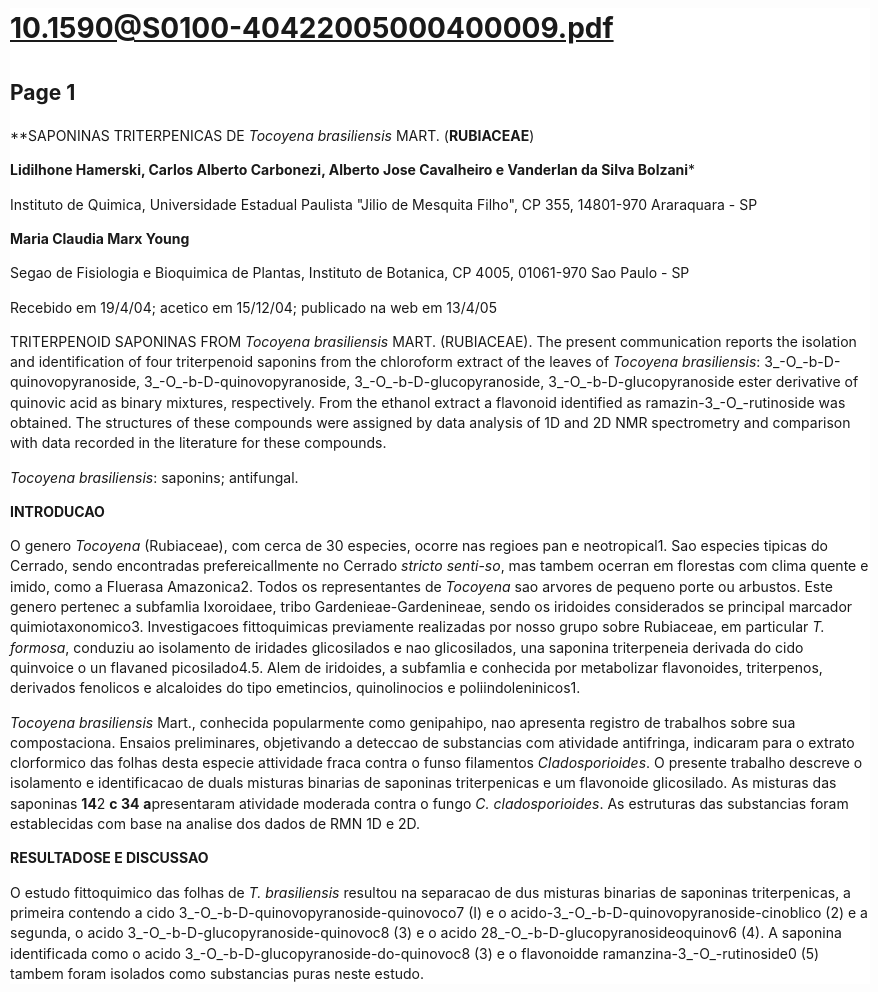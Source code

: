 # 10.1590@S0100-40422005000400009.pdf

## Page 1



**SAPONINAS TRITERPENICAS DE _Tocoyena brasiliensis_ MART. (**RUBIACEAE**)

**Lidilhone Hamerski, Carlos Alberto Carbonezi, Alberto Jose Cavalheiro e Vanderlan da Silva Bolzani***

Instituto de Quimica, Universidade Estadual Paulista "Jilio de Mesquita Filho", CP 355, 14801-970 Araraquara - SP

**Maria Claudia Marx Young**

Segao de Fisiologia e Bioquimica de Plantas, Instituto de Botanica, CP 4005, 01061-970 Sao Paulo - SP

Recebido em 19/4/04; acetico em 15/12/04; publicado na web em 13/4/05

TRITERPENOID SAPONINAS FROM _Tocoyena brasiliensis_ MART. (RUBIACEAE). The present communication reports the isolation and identification of four triterpenoid saponins from the chloroform extract of the leaves of _Tocoyena brasiliensis_: 3_-O_-b-D-quinovopyranoside, 3_-O_-b-D-quinovopyranoside, 3_-O_-b-D-glucopyranoside, 3_-O_-b-D-glucopyranoside ester derivative of quinovic acid as binary mixtures, respectively. From the ethanol extract a flavonoid identified as ramazin-3_-O_-rutinoside was obtained. The structures of these compounds were assigned by data analysis of 1D and 2D NMR spectrometry and comparison with data recorded in the literature for these compounds.

_Tocoyena brasiliensis_: saponins; antifungal.

**INTRODUCAO**

O genero _Tocoyena_ (Rubiaceae), com cerca de 30 especies, ocorre nas regioes pan e neotropical1. Sao especies tipicas do Cerrado, sendo encontradas prefereicallmente no Cerrado _stricto senti_-_so_, mas tambem ocerran em florestas com clima quente e imido, como a Fluerasa Amazonica2. Todos os representantes de _Tocoyena_ sao arvores de pequeno porte ou arbustos. Este genero pertenec a subfamlia Ixoroidaee, tribo Gardenieae-Gardenineae, sendo os iridoides considerados se principal marcador quimiotaxonomico3. Investigacoes fittoquimicas previamente realizadas por nosso grupo sobre Rubiaceae, em particular _T. formosa_, conduziu ao isolamento de iridades glicosilados e nao glicosilados, una saponina triterpeneia derivada do cido quinvoice o un flavaned picosilado4.5. Alem de iridoides, a subfamlia e conhecida por metabolizar flavonoides, triterpenos, derivados fenolicos e alcaloides do tipo emetincios, quinolinocios e poliindoleninicos1.

_Tocoyena brasiliensis_ Mart., conhecida popularmente como genipahipo, nao apresenta registro de trabalhos sobre sua compostaciona. Ensaios preliminares, objetivando a deteccao de substancias com atividade antifringa, indicaram para o extrato clorformico das folhas desta especie attividade fraca contra o funso filamentos _Cladosporioides_. O presente trabalho descreve o isolamento e identificacao de duals misturas binarias de saponinas triterpenicas e um flavonoide glicosilado. As misturas das saponinas **14**2 **c 34** **a**presentaram atividade moderada contra o fungo _C. cladosporioides_. As estruturas das substancias foram establecidas com base na analise dos dados de RMN 1D e 2D.

**RESULTADOSE E DISCUSSAO**

O estudo fittoquimico das folhas de _T. brasiliensis_ resultou na separacao de dus misturas binarias de saponinas triterpenicas, a primeira contendo a cido 3_-O_-b-D-quinovopyranoside-quinovoco7 (I) e o acido-3_-O_-b-D-quinovopyranoside-cinoblico (2) e a segunda, o acido 3_-O_-b-D-glucopyranoside-quinovoc8 (3) e o acido 28_-O_-b-D-glucopyranosideoquinov6 (4). A saponina identificada como o acido 3_-O_-b-D-glucopyranoside-do-quinovoc8 (3) e o flavonoidde ramanzina-3_-O_-rutinoside0 (5) tambem foram isolados como substancias puras neste estudo.
